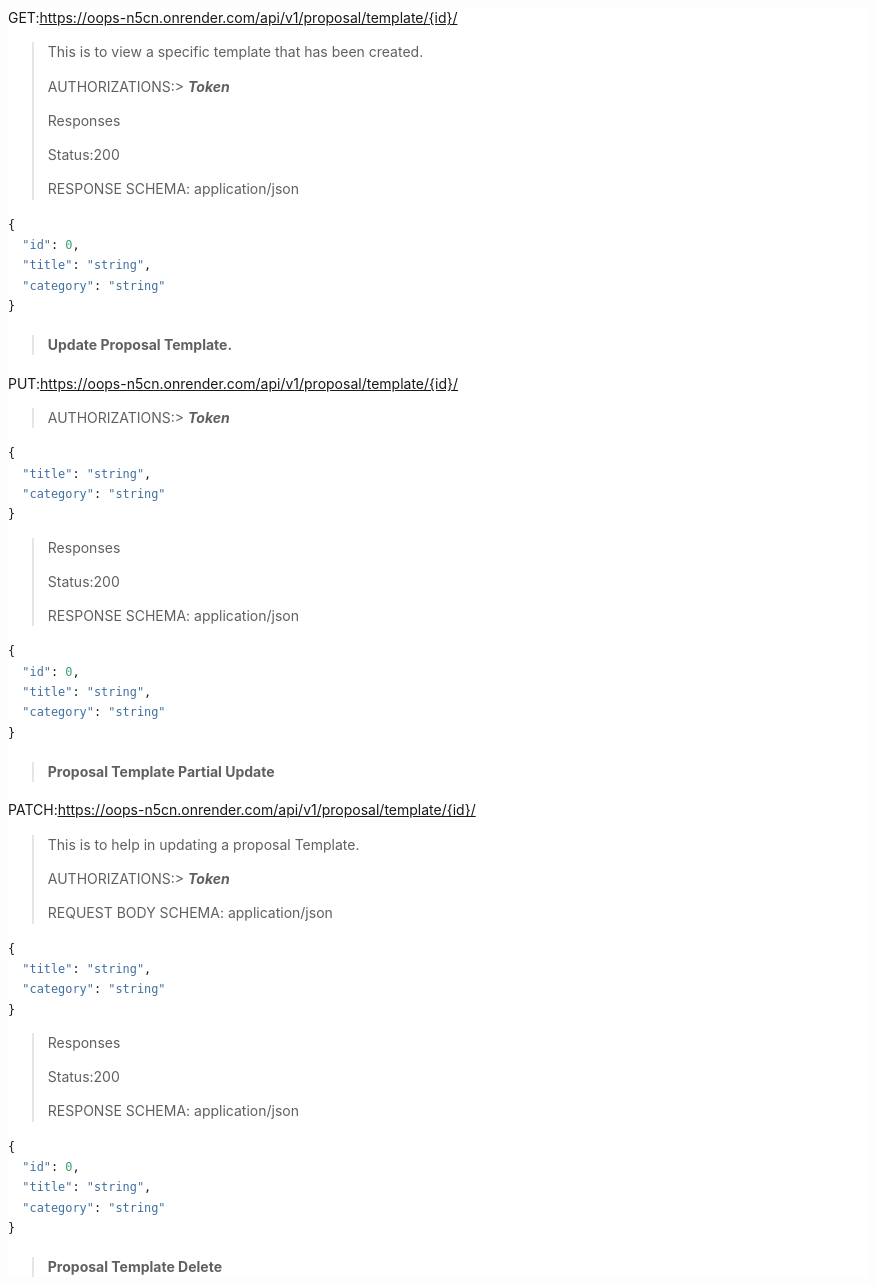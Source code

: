 GET:https://oops-n5cn.onrender.com/api/v1/proposal/template/{id}/
>This is to view a specific template that has been created.
>
>AUTHORIZATIONS:> ***Token***
>
>Responses
>
>Status:200
>
>RESPONSE SCHEMA: application/json

```python
{
  "id": 0,
  "title": "string",
  "category": "string"
}
```
>#### Update Proposal Template.

PUT:https://oops-n5cn.onrender.com/api/v1/proposal/template/{id}/
>AUTHORIZATIONS:> ***Token***
```python
{
  "title": "string",
  "category": "string"
}
```
>Responses
>
>Status:200
>
>RESPONSE SCHEMA: application/json
```python
{
  "id": 0,
  "title": "string",
  "category": "string"
}
```
>#### Proposal Template Partial Update

PATCH:https://oops-n5cn.onrender.com/api/v1/proposal/template/{id}/
>This is to help in updating a proposal Template.
>
>AUTHORIZATIONS:> ***Token***
>
>REQUEST BODY SCHEMA: application/json
```python
{
  "title": "string",
  "category": "string"
}
```
>Responses
>
>Status:200
>
>RESPONSE SCHEMA: application/json
```python
{
  "id": 0,
  "title": "string",
  "category": "string"
}
```
>#### Proposal Template Delete